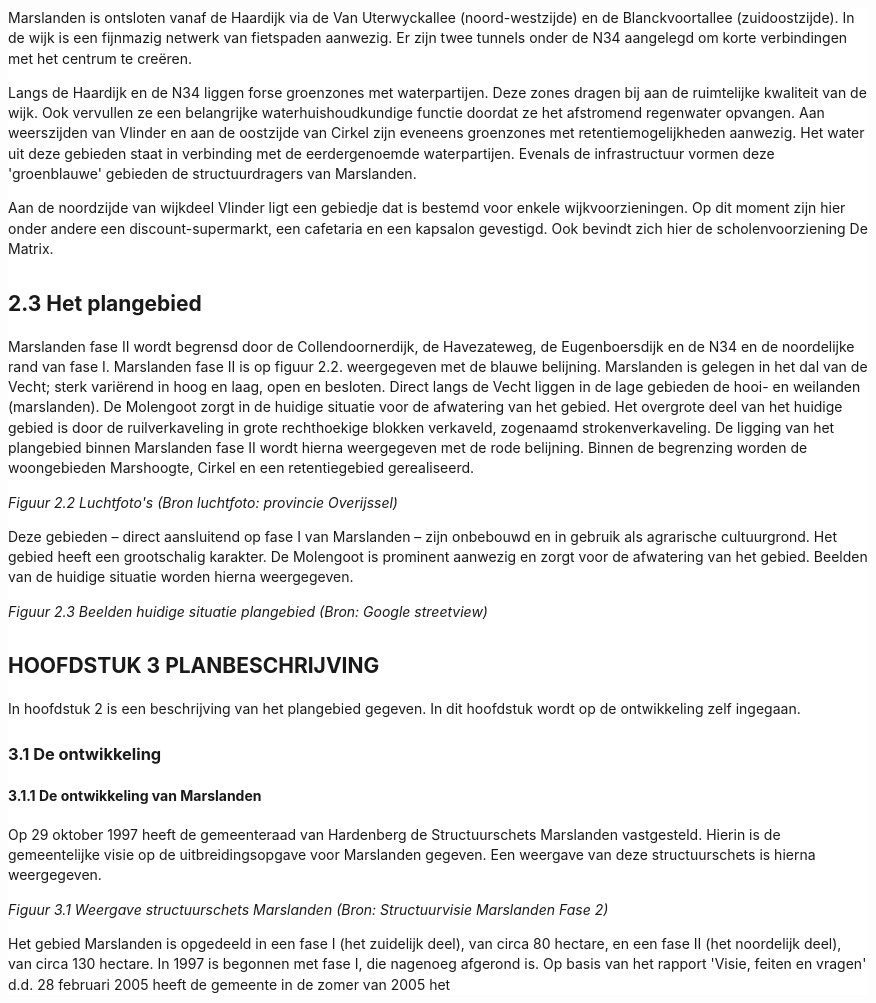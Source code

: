 Marslanden is ontsloten vanaf de Haardijk via de Van Uterwyckallee (noord-westzijde) en de Blanckvoortallee (zuidoostzijde). In de wijk is een fijnmazig netwerk van fietspaden aanwezig. Er zijn twee tunnels onder de N34 aangelegd om korte verbindingen met het centrum te creëren.

Langs de Haardijk en de N34 liggen forse groenzones met waterpartijen. Deze zones dragen bij aan de ruimtelijke kwaliteit van de wijk. Ook vervullen ze een belangrijke waterhuishoudkundige functie doordat ze het afstromend regenwater opvangen. Aan weerszijden van Vlinder en aan de oostzijde van Cirkel zijn eveneens groenzones met retentiemogelijkheden aanwezig. Het water uit deze gebieden staat in verbinding met de eerdergenoemde waterpartijen. Evenals de infrastructuur vormen deze 'groenblauwe' gebieden de structuurdragers van Marslanden.

Aan de noordzijde van wijkdeel Vlinder ligt een gebiedje dat is bestemd voor enkele wijkvoorzieningen. Op dit moment zijn hier onder andere een discount-supermarkt, een cafetaria en een kapsalon gevestigd. Ook bevindt zich hier de scholenvoorziening De Matrix.

## <span id="page-11-0"></span>**2.3 Het plangebied**

Marslanden fase II wordt begrensd door de Collendoornerdijk, de Havezateweg, de Eugenboersdijk en de N34 en de noordelijke rand van fase I. Marslanden fase II is op figuur 2.2. weergegeven met de blauwe belijning. Marslanden is gelegen in het dal van de Vecht; sterk variërend in hoog en laag, open en besloten. Direct langs de Vecht liggen in de lage gebieden de hooi- en weilanden (marslanden). De Molengoot zorgt in de huidige situatie voor de afwatering van het gebied. Het overgrote deel van het huidige gebied is door de ruilverkaveling in grote rechthoekige blokken verkaveld, zogenaamd strokenverkaveling. De ligging van het plangebied binnen Marslanden fase II wordt hierna weergegeven met de rode belijning. Binnen de begrenzing worden de woongebieden Marshoogte, Cirkel en een retentiegebied gerealiseerd.

*Figuur 2.2 Luchtfoto's (Bron luchtfoto: provincie Overijssel)*

Deze gebieden – direct aansluitend op fase I van Marslanden – zijn onbebouwd en in gebruik als agrarische cultuurgrond. Het gebied heeft een grootschalig karakter. De Molengoot is prominent aanwezig en zorgt voor de afwatering van het gebied. Beelden van de huidige situatie worden hierna weergegeven.

*Figuur 2.3 Beelden huidige situatie plangebied (Bron: Google streetview)*

## <span id="page-13-0"></span>**HOOFDSTUK 3 PLANBESCHRIJVING**

In hoofdstuk 2 is een beschrijving van het plangebied gegeven. In dit hoofdstuk wordt op de ontwikkeling zelf ingegaan.

### <span id="page-13-1"></span>**3.1 De ontwikkeling**

#### **3.1.1 De ontwikkeling van Marslanden**

Op 29 oktober 1997 heeft de gemeenteraad van Hardenberg de Structuurschets Marslanden vastgesteld. Hierin is de gemeentelijke visie op de uitbreidingsopgave voor Marslanden gegeven. Een weergave van deze structuurschets is hierna weergegeven.

*Figuur 3.1 Weergave structuurschets Marslanden (Bron: Structuurvisie Marslanden Fase 2)*

Het gebied Marslanden is opgedeeld in een fase I (het zuidelijk deel), van circa 80 hectare, en een fase II (het noordelijk deel), van circa 130 hectare. In 1997 is begonnen met fase I, die nagenoeg afgerond is. Op basis van het rapport 'Visie, feiten en vragen' d.d. 28 februari 2005 heeft de gemeente in de zomer van 2005 het
